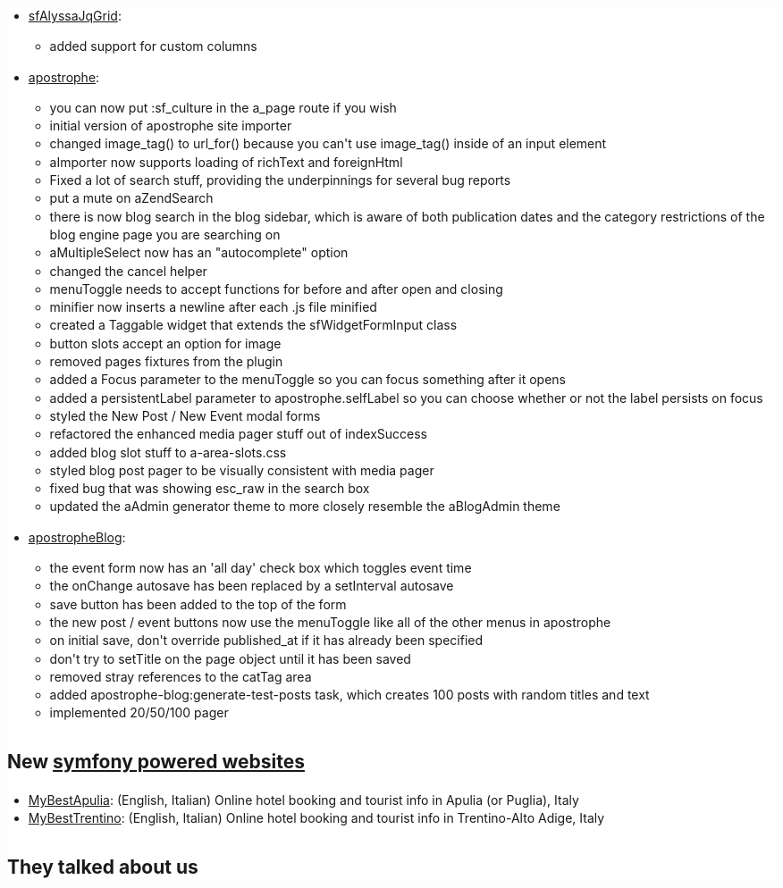   * [sfAlyssaJqGrid](http://www.symfony-project.org/plugins/sfAlyssaJqGridPlugin):
    * added support for custom columns

  * [apostrophe](http://www.symfony-project.org/plugins/apostrophePlugin):
    * you can now put :sf_culture in the a_page route if you wish
    * initial version of apostrophe site importer
    * changed image_tag() to url_for() because you can't use image_tag() inside of an input element
    * aImporter now supports loading of richText and foreignHtml
    * Fixed a lot of search stuff, providing the underpinnings for several bug reports
    * put a mute on aZendSearch
    * there is now blog search in the blog sidebar, which is aware of both publication dates and the category restrictions of the blog engine page you are searching on
    * aMultipleSelect now has an "autocomplete" option
    * changed the cancel helper
    * menuToggle needs to accept functions for before and after open and closing
    * minifier now inserts a newline after each .js file minified
    * created a Taggable widget that extends the sfWidgetFormInput class
    * button slots accept an option for image
    * removed pages fixtures from the plugin
    * added a Focus parameter to the menuToggle so you can focus something after it opens
    * added a persistentLabel parameter to apostrophe.selfLabel so you can choose whether or not the label persists on focus
    * styled the New Post / New Event modal forms
    * refactored the enhanced media pager stuff out of indexSuccess
    * added blog slot stuff to a-area-slots.css
    * styled blog post pager to be visually consistent with media pager
    * fixed bug that was showing esc_raw in the search box
    * updated the aAdmin generator theme to more closely resemble the aBlogAdmin theme

  * [apostropheBlog](http://www.symfony-project.org/plugins/apostropheBlogPlugin):
    * the event form now has an 'all day' check box which toggles event time
    * the onChange autosave has been replaced by a setInterval autosave
    * save button has been added to the top of the form
    * the new post / event buttons now use the menuToggle like all of the other menus in apostrophe
    * on initial save, don't override published_at if it has already been specified
    * don't try to setTitle on the page object until it has been saved
    * removed stray references to the catTag area
    * added apostrophe-blog:generate-test-posts task, which creates 100 posts with random titles and text
    * implemented 20/50/100 pager


New [symfony powered websites](http://trac.symfony-project.org/wiki/ApplicationsDevelopedWithSymfony)
----------------------------

  * [MyBestApulia](http://www.mybestapulia.com): \(English, Italian\) Online hotel booking and tourist info in Apulia (or Puglia), Italy
  * [MyBestTrentino](http://www.mybesttrentino.com): \(English, Italian\) Online hotel booking and tourist info in Trentino-Alto Adige, Italy


They talked about us
--------------------
